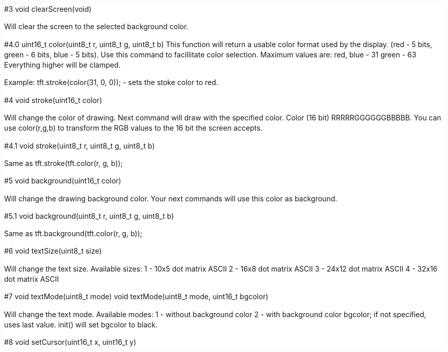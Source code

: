 #3
void clearScreen(void)

Will clear the screen to the selected background color.

#4.0
uint16_t color(uint8_t r, uint8_t g, uint8_t b)
This function will return a usable color format used by the display. (red - 5 bits, green - 6 bits, blue - 5 bits).
Use this command to facillitate color selection.
Maximum values are:
red, blue - 31
green - 63
Everything higher will be clamped.

Example: tft.stroke(color(31, 0, 0)); - sets the stoke color to red.

#4
void stroke(uint16_t color)

Will change the color of drawing. Next command will draw with the specified color. Color (16 bit) RRRRRGGGGGGBBBBB.
You can use color(r,g,b) to transform the RGB values to the 16 bit the screen accepts.

#4.1
void stroke(uint8_t r, uint8_t g, uint8_t b)

Same as tft.stroke(tft.color(r, g, b));

#5
void background(uint16_t color)

Will change the drawing background color. Your next commands will use this color as background.

#5.1
void background(uint8_t r, uint8_t g, uint8_t b)

Same as tft.background(tft.color(r, g, b));

#6
void textSize(uint8_t size)

Will change the text size. Available sizes:
1 - 10x5 dot matrix ASCII
2 - 16x8 dot matrix ASCII
3 - 24x12 dot matrix ASCII
4 - 32x16 dot matrix ASCII

#7
void textMode(uint8_t mode)
void textMode(uint8_t mode, uint16_t bgcolor)

Will change the text mode. Available modes:
1 - without background color
2 - with background color bgcolor; if not specified, uses last value. init() will set bgcolor to black.

#8
void setCursor(uint16_t x, uint16_t y)
